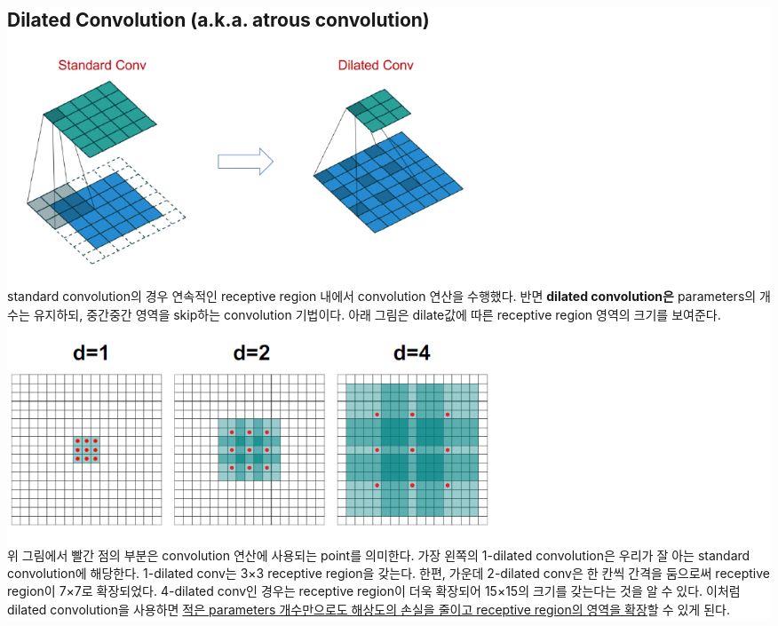 

## Dilated Convolution (a.k.a. atrous convolution)

<img src="/files/2022-04-24-ai-deep_learning-DL06/image-20210419211136063.png" alt="image-20210419211136063" style="zoom:80%;" />

standard convolution의 경우 연속적인 receptive region 내에서 convolution 연산을 수행했다. 반면 **dilated convolution은** parameters의 개수는 유지하되, 중간중간 영역을 skip하는 convolution 기법이다. 아래 그림은 dilate값에 따른 receptive region 영역의 크기를 보여준다.

<img src="/files/2022-04-24-ai-deep_learning-DL06/image-20210419211621134.png" alt="image-20210419211621134" style="zoom:80%;" />

위 그림에서 빨간 점의 부분은 convolution 연산에 사용되는 point를 의미한다. 가장 왼쪽의 1-dilated convolution은 우리가 잘 아는 standard convolution에 해당한다. 1-dilated conv는 3×3 receptive region을 갖는다. 한편, 가운데 2-dilated conv은 한 칸씩 간격을 둠으로써 receptive region이 7×7로 확장되었다. 4-dilated conv인 경우는 receptive region이 더욱 확장되어 15×15의 크기를 갖는다는 것을 알 수 있다. 이처럼 dilated convolution을 사용하면 <u>적은 parameters 개수만으로도 해상도의 손실을 줄이고 receptive region의 영역을 확장</u>할 수 있게 된다. 
